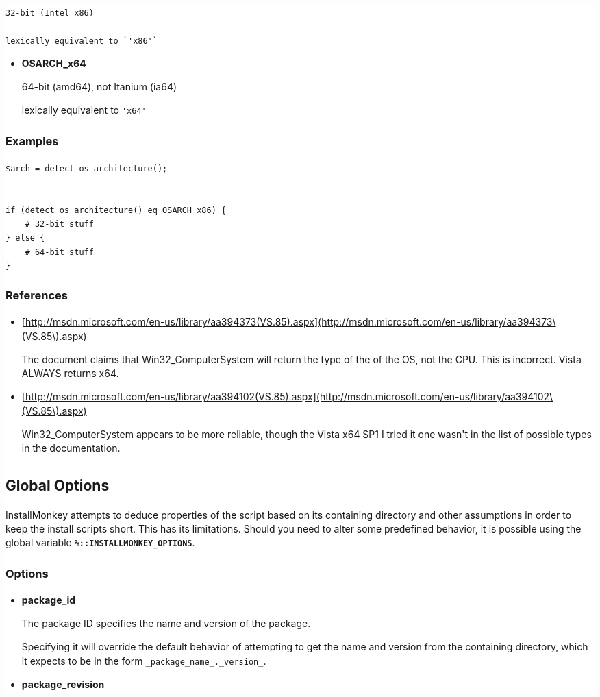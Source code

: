     32-bit (Intel x86)

    lexically equivalent to `'x86'`

- **OSARCH\_x64**

    64-bit (amd64), not Itanium (ia64)

    lexically equivalent to `'x64'`

### Examples

```
$arch = detect_os_architecture();


if (detect_os_architecture() eq OSARCH_x86) {
    # 32-bit stuff
} else {
    # 64-bit stuff
}
```

### References

- [http://msdn.microsoft.com/en-us/library/aa394373(VS.85).aspx](http://msdn.microsoft.com/en-us/library/aa394373\(VS.85\).aspx)

    The document claims that Win32\_ComputerSystem will return the type of the
    of the OS, not the CPU. This is incorrect. Vista ALWAYS returns x64.

- [http://msdn.microsoft.com/en-us/library/aa394102(VS.85).aspx](http://msdn.microsoft.com/en-us/library/aa394102\(VS.85\).aspx)

    Win32\_ComputerSystem appears to be more reliable, though the Vista x64 SP1
    I tried it one wasn't in the list of possible types in the documentation.

## Global Options

InstallMonkey attempts to deduce properties of the script based on its
containing directory and other assumptions in order to keep the install
scripts short. This has its limitations. Should you need to alter some
predefined behavior, it is possible using the global variable
**`%::INSTALLMONKEY_OPTIONS`**.

### Options

- **package\_id**

    The package ID specifies the name and version of the package.

    Specifying it will override the default behavior of attempting to get
    the name and version from the containing directory, which it expects to
    be in the form `_package_name_._version_`.

- **package\_revision**
